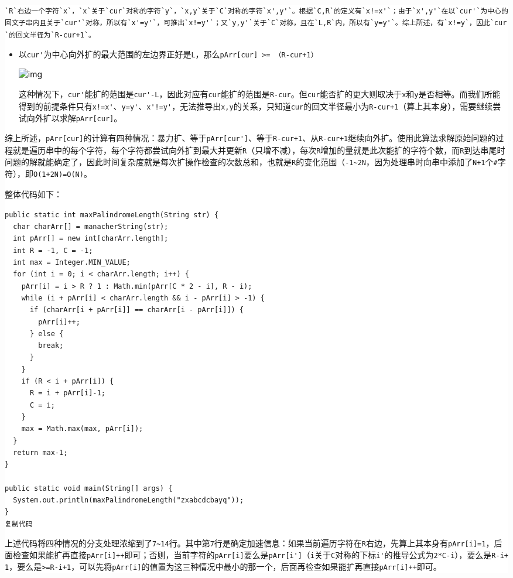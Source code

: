     

    `R`右边一个字符`x`，`x`关于`cur`对称的字符`y`，`x,y`关于`C`对称的字符`x',y'`。根据`C,R`的定义有`x!=x'`；由于`x',y'`在以`cur'`为中心的回文子串内且关于`cur'`对称，所以有`x'=y'`，可推出`x!=y'`；又`y,y'`关于`C`对称，且在`L,R`内，所以有`y=y'`。综上所述，有`x!=y`，因此`cur`的回文半径为`R-cur+1`。

- 以`cur'`为中心向外扩的最大范围的左边界正好是`L`，那么`pArr[cur] >= （R-cur+1）`

    

    ![img](https://user-gold-cdn.xitu.io/2019/2/19/169045e8329df8aa?imageView2/0/w/1280/h/960/format/webp/ignore-error/1)

    

    这种情况下，`cur'`能扩的范围是`cur'-L`，因此对应有`cur`能扩的范围是`R-cur`。但`cur`能否扩的更大则取决于`x`和`y`是否相等。而我们所能得到的前提条件只有`x!=x'`、`y=y'`、`x'!=y'`，无法推导出`x,y`的关系，只知道`cur`的回文半径最小为`R-cur+1`（算上其本身），需要继续尝试向外扩以求解`pArr[cur]`。

综上所述，`pArr[cur]`的计算有四种情况：暴力扩、等于`pArr[cur']`、等于`R-cur+1`、从`R-cur+1`继续向外扩。使用此算法求解原始问题的过程就是遍历串中的每个字符，每个字符都尝试向外扩到最大并更新`R`（只增不减），每次`R`增加的量就是此次能扩的字符个数，而`R`到达串尾时问题的解就能确定了，因此时间复杂度就是每次扩操作检查的次数总和，也就是`R`的变化范围（`-1~2N`，因为处理串时向串中添加了`N+1`个`#`字符），即`O(1+2N)=O(N)`。

整体代码如下：

```
public static int maxPalindromeLength(String str) {
  char charArr[] = manacherString(str);
  int pArr[] = new int[charArr.length];
  int R = -1, C = -1;
  int max = Integer.MIN_VALUE;
  for (int i = 0; i < charArr.length; i++) {
    pArr[i] = i > R ? 1 : Math.min(pArr[C * 2 - i], R - i);
    while (i + pArr[i] < charArr.length && i - pArr[i] > -1) {
      if (charArr[i + pArr[i]] == charArr[i - pArr[i]]) {
        pArr[i]++;
      } else {
        break;
      }
    }
    if (R < i + pArr[i]) {
      R = i + pArr[i]-1;
      C = i;
    }
    max = Math.max(max, pArr[i]);
  }
  return max-1;
}

public static void main(String[] args) {
  System.out.println(maxPalindromeLength("zxabcdcbayq"));
}
复制代码
```

上述代码将四种情况的分支处理浓缩到了`7~14`行。其中第`7`行是确定加速信息：如果当前遍历字符在`R`右边，先算上其本身有`pArr[i]=1`，后面检查如果能扩再直接`pArr[i]++`即可；否则，当前字符的`pArr[i]`要么是`pArr[i']`（`i`关于`C`对称的下标`i'`的推导公式为`2*C-i`），要么是`R-i+1`，要么是`>=R-i+1`，可以先将`pArr[i]`的值置为这三种情况中最小的那一个，后面再检查如果能扩再直接`pArr[i]++`即可。
